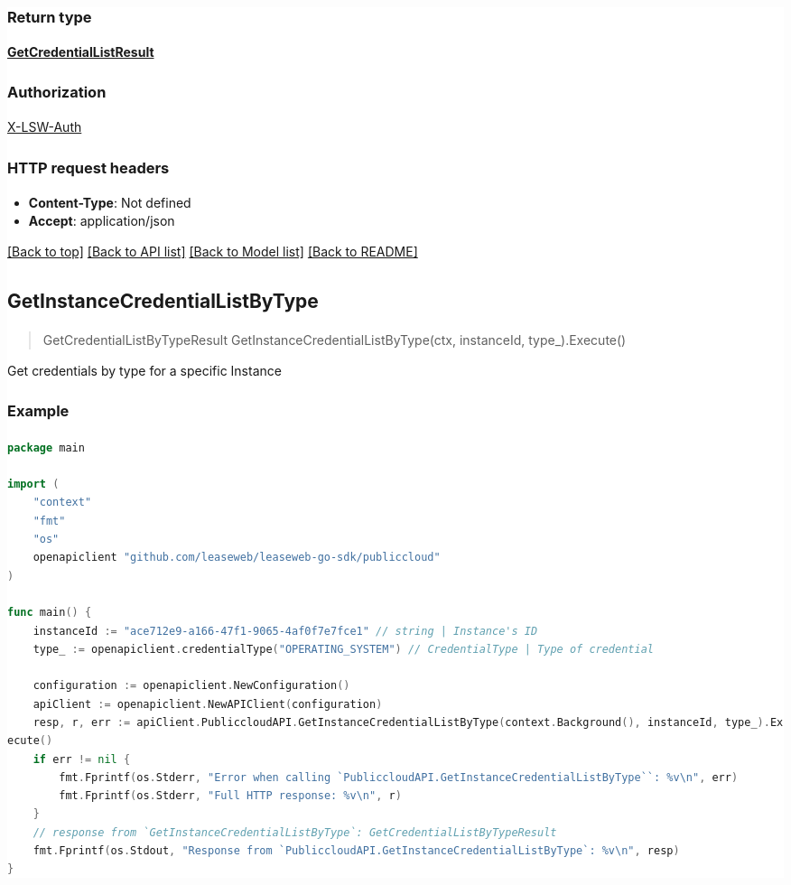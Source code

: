 
### Return type

[**GetCredentialListResult**](GetCredentialListResult.md)

### Authorization

[X-LSW-Auth](../README.md#X-LSW-Auth)

### HTTP request headers

- **Content-Type**: Not defined
- **Accept**: application/json

[[Back to top]](#) [[Back to API list]](../README.md#documentation-for-api-endpoints)
[[Back to Model list]](../README.md#documentation-for-models)
[[Back to README]](../README.md)


## GetInstanceCredentialListByType

> GetCredentialListByTypeResult GetInstanceCredentialListByType(ctx, instanceId, type_).Execute()

Get credentials by type for a specific Instance

### Example

```go
package main

import (
	"context"
	"fmt"
	"os"
	openapiclient "github.com/leaseweb/leaseweb-go-sdk/publiccloud"
)

func main() {
	instanceId := "ace712e9-a166-47f1-9065-4af0f7e7fce1" // string | Instance's ID
	type_ := openapiclient.credentialType("OPERATING_SYSTEM") // CredentialType | Type of credential

	configuration := openapiclient.NewConfiguration()
	apiClient := openapiclient.NewAPIClient(configuration)
	resp, r, err := apiClient.PubliccloudAPI.GetInstanceCredentialListByType(context.Background(), instanceId, type_).Execute()
	if err != nil {
		fmt.Fprintf(os.Stderr, "Error when calling `PubliccloudAPI.GetInstanceCredentialListByType``: %v\n", err)
		fmt.Fprintf(os.Stderr, "Full HTTP response: %v\n", r)
	}
	// response from `GetInstanceCredentialListByType`: GetCredentialListByTypeResult
	fmt.Fprintf(os.Stdout, "Response from `PubliccloudAPI.GetInstanceCredentialListByType`: %v\n", resp)
}
```

